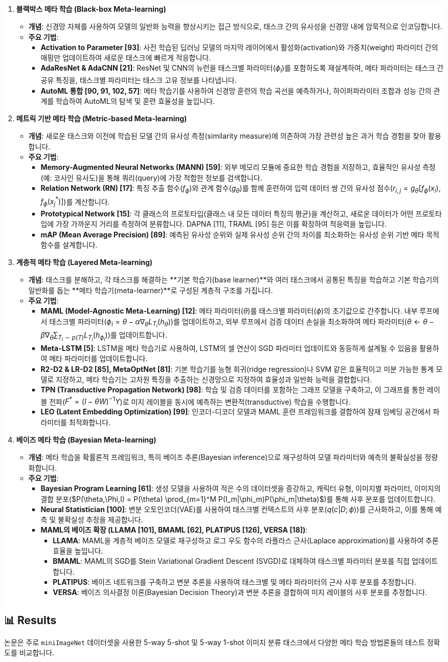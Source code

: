 1.  **블랙박스 메타 학습 (Black-box Meta-learning)**
    *   **개념**: 신경망 자체를 사용하여 모델의 일반화 능력을 향상시키는 접근 방식으로, 태스크 간의 유사성을 신경망 내에 암묵적으로 인코딩합니다.
    *   **주요 기법**:
        *   **Activation to Parameter [93]**: 사전 학습된 딥러닝 모델의 마지막 레이어에서 활성화(activation)와 가중치(weight) 파라미터 간의 매핑만 업데이트하여 새로운 태스크에 빠르게 적응합니다.
        *   **AdaResNet & AdaCNN [21]**: ResNet 및 CNN의 뉴런을 태스크별 파라미터($\phi_l$)를 포함하도록 재설계하여, 메타 파라미터는 태스크 간 공유 특징을, 태스크별 파라미터는 태스크 고유 정보를 나타냅니다.
        *   **AutoML 통합 [90, 91, 102, 57]**: 메타 학습기를 사용하여 신경망 훈련의 학습 곡선을 예측하거나, 하이퍼파라미터 조합과 성능 간의 관계를 학습하여 AutoML의 탐색 및 훈련 효율성을 높입니다.

2.  **메트릭 기반 메타 학습 (Metric-based Meta-learning)**
    *   **개념**: 새로운 태스크와 이전에 학습된 모델 간의 유사성 측정(similarity measure)에 의존하여 가장 관련성 높은 과거 학습 경험을 찾아 활용합니다.
    *   **주요 기법**:
        *   **Memory-Augmented Neural Networks (MANN) [59]**: 외부 메모리 모듈에 중요한 학습 경험을 저장하고, 효율적인 유사성 측정(예: 코사인 유사도)을 통해 쿼리(query)에 가장 적합한 정보를 검색합니다.
        *   **Relation Network (RN) [17]**: 특징 추출 함수($f_{\phi}$)와 관계 함수($g_{\theta}$)를 함께 훈련하여 입력 데이터 쌍 간의 유사성 점수($r_{i,j} = g_{\theta}[f_{\phi}(x_i), f_{\phi}(x^*_j)]$)를 계산합니다.
        *   **Prototypical Network [15]**: 각 클래스의 프로토타입(클래스 내 모든 데이터 특징의 평균)을 계산하고, 새로운 데이터가 어떤 프로토타입에 가장 가까운지 거리를 측정하여 분류합니다. DAPNA [11], TRAML [95] 등은 이를 확장하여 적응력을 높입니다.
        *   **mAP (Mean Average Precision) [89]**: 예측된 유사성 순위와 실제 유사성 순위 간의 차이를 최소화하는 유사성 순위 기반 메타 목적 함수를 설계합니다.

3.  **계층적 메타 학습 (Layered Meta-learning)**
    *   **개념**: 태스크를 분해하고, 각 태스크를 해결하는 **기본 학습기(base learner)**와 여러 태스크에서 공통된 특징을 학습하고 기본 학습기의 일반화를 돕는 **메타 학습기(meta-learner)**로 구성된 계층적 구조를 가집니다.
    *   **주요 기법**:
        *   **MAML (Model-Agnostic Meta-Learning) [12]**: 메타 파라미터($\theta$)를 태스크별 파라미터($\phi$)의 초기값으로 간주합니다. 내부 루프에서 태스크별 파라미터($\phi_i = \theta - \alpha \nabla_{\theta} L_{T_i}(h_{\theta})$)를 업데이트하고, 외부 루프에서 검증 데이터 손실을 최소화하여 메타 파라미터($\theta \leftarrow \theta - \beta \nabla_{\theta} \sum_{T_i \sim p(T)} L_{T_i}(h_{\phi_i})$)를 업데이트합니다.
        *   **Meta-LSTM [5]**: LSTM을 메타 학습기로 사용하여, LSTM의 셀 연산이 SGD 파라미터 업데이트와 동등하게 설계될 수 있음을 활용하여 메타 파라미터를 업데이트합니다.
        *   **R2-D2 & LR-D2 [85], MetaOptNet [81]**: 기본 학습기를 능형 회귀(ridge regression)나 SVM 같은 효율적이고 미분 가능한 통계 모델로 지정하고, 메타 학습기는 고차원 특징을 추출하는 신경망으로 지정하여 효율성과 일반화 능력을 결합합니다.
        *   **TPN (Transductive Propagation Network) [98]**: 학습 및 검증 데이터를 포함하는 그래프 모델을 구축하고, 이 그래프를 통한 레이블 전파($F^* = (I-\theta W)^{-1}Y$)로 미지 레이블을 동시에 예측하는 변환적(transductive) 학습을 수행합니다.
        *   **LEO (Latent Embedding Optimization) [99]**: 인코더-디코더 모델과 MAML 훈련 프레임워크를 결합하여 잠재 임베딩 공간에서 파라미터를 최적화합니다.

4.  **베이즈 메타 학습 (Bayesian Meta-learning)**
    *   **개념**: 메타 학습을 확률론적 프레임워크, 특히 베이즈 추론(Bayesian inference)으로 재구성하여 모델 파라미터와 예측의 불확실성을 정량화합니다.
    *   **주요 기법**:
        *   **Bayesian Program Learning [61]**: 생성 모델을 사용하여 적은 수의 데이터셋을 증강하고, 캐릭터 유형, 이미지별 파라미터, 이미지의 결합 분포($P(\theta,\Phi,I) = P(\theta) \prod_{m=1}^M P(I_m|\phi_m)P(\phi_m|\theta)$)를 통해 사후 분포를 업데이트합니다.
        *   **Neural Statistician [100]**: 변분 오토인코더(VAE)를 사용하여 태스크별 컨텍스트의 사후 분포($q(c|D;\phi)$)를 근사화하고, 이를 통해 예측 및 불확실성 추정을 제공합니다.
        *   **MAML의 베이즈 확장 (LLAMA [101], BMAML [62], PLATIPUS [126], VERSA [18])**:
            *   **LLAMA**: MAML을 계층적 베이즈 모델로 재구성하고 로그 우도 함수의 라플라스 근사(Laplace approximation)를 사용하여 추론 효율을 높입니다.
            *   **BMAML**: MAML의 SGD를 Stein Variational Gradient Descent (SVGD)로 대체하여 태스크별 파라미터 분포를 직접 업데이트합니다.
            *   **PLATIPUS**: 베이즈 네트워크를 구축하고 변분 추론을 사용하여 태스크별 및 메타 파라미터의 근사 사후 분포를 추정합니다.
            *   **VERSA**: 베이즈 의사결정 이론(Bayesian Decision Theory)과 변분 추론을 결합하여 미지 레이블의 사후 분포를 추정합니다.

## 📊 Results
논문은 주로 `miniImageNet` 데이터셋을 사용한 5-way 5-shot 및 5-way 1-shot 이미지 분류 태스크에서 다양한 메타 학습 방법론들의 테스트 정확도를 비교합니다.
